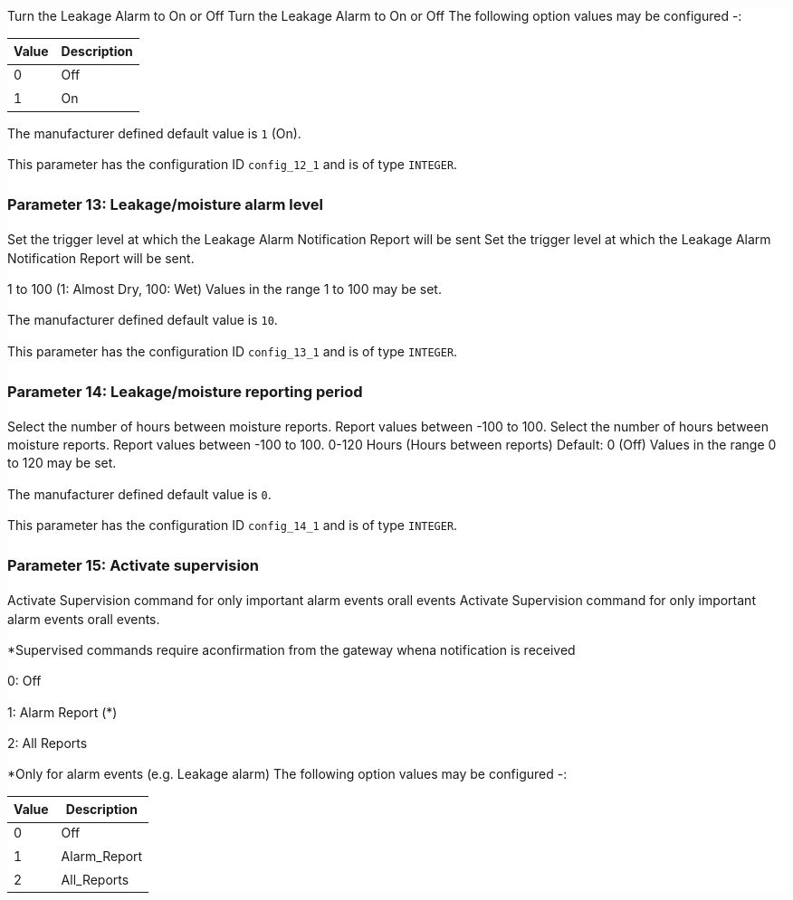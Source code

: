 Turn the Leakage Alarm to On or Off
Turn the Leakage Alarm to On or Off
The following option values may be configured -:

| Value  | Description |
|--------|-------------|
| 0 | Off |
| 1 | On |

The manufacturer defined default value is ```1``` (On).

This parameter has the configuration ID ```config_12_1``` and is of type ```INTEGER```.


### Parameter 13: Leakage/moisture alarm level

Set the trigger level at which the Leakage Alarm Notification Report will be sent
Set the trigger level at which the Leakage Alarm Notification Report will be sent.  
  
1 to 100 (1: Almost Dry, 100: Wet)
Values in the range 1 to 100 may be set.

The manufacturer defined default value is ```10```.

This parameter has the configuration ID ```config_13_1``` and is of type ```INTEGER```.


### Parameter 14: Leakage/moisture reporting period

Select the number of hours between moisture reports. Report values between -100 to 100.
Select the number of hours between moisture reports. Report values between -100 to 100. 0-120 Hours (Hours between reports) Default: 0 (Off)
Values in the range 0 to 120 may be set.

The manufacturer defined default value is ```0```.

This parameter has the configuration ID ```config_14_1``` and is of type ```INTEGER```.


### Parameter 15: Activate supervision

Activate Supervision command for only important alarm events orall events
Activate Supervision command for only important alarm events orall events.

*Supervised commands require aconfirmation from the gateway whena notification is received  
  
0: Off  


1: Alarm Report (*)

2: All Reports

*Only for alarm events (e.g. Leakage alarm)
The following option values may be configured -:

| Value  | Description |
|--------|-------------|
| 0 | Off |
| 1 | Alarm_Report |
| 2 | All_Reports |
